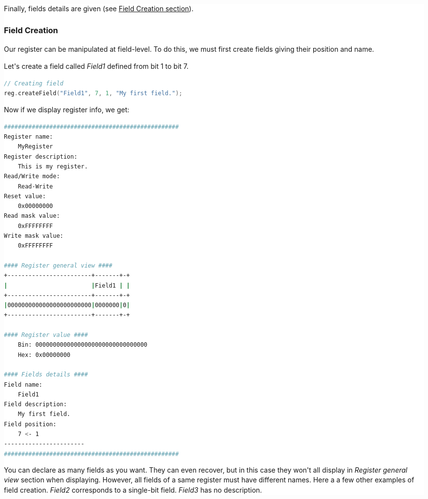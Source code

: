 Finally, fields details are given (see [Field Creation section](#Field-Creation)).

### Field Creation

Our register can be manipulated at field-level. To do this, we must first create fields giving their position and name.

Let's create a field called *Field1* defined from bit 1 to bit 7.

```cpp
// Creating field
reg.createField("Field1", 7, 1, "My first field.");
```

Now if we display register info, we get:

```bash
##################################################
Register name:
	MyRegister
Register description:
	This is my register.
Read/Write mode:
	Read-Write
Reset value:
	0x00000000
Read mask value:
	0xFFFFFFFF
Write mask value:
	0xFFFFFFFF

#### Register general view ####
+------------------------+-------+-+
|                        |Field1 | |
+------------------------+-------+-+
|000000000000000000000000|0000000|0|
+------------------------+-------+-+

#### Register value ####
	Bin: 00000000000000000000000000000000
	Hex: 0x00000000

#### Fields details ####
Field name:
	Field1
Field description:
	My first field.
Field position:
	7 <- 1
-----------------------
##################################################
```

You can declare as many fields as you want. They can even recover, but in this case they won't all display in *Register general view* section when displaying. However, all fields of a same register must have different names. Here a a few other examples of field creation. *Field2* corresponds to a single-bit field. *Field3* has no description.

